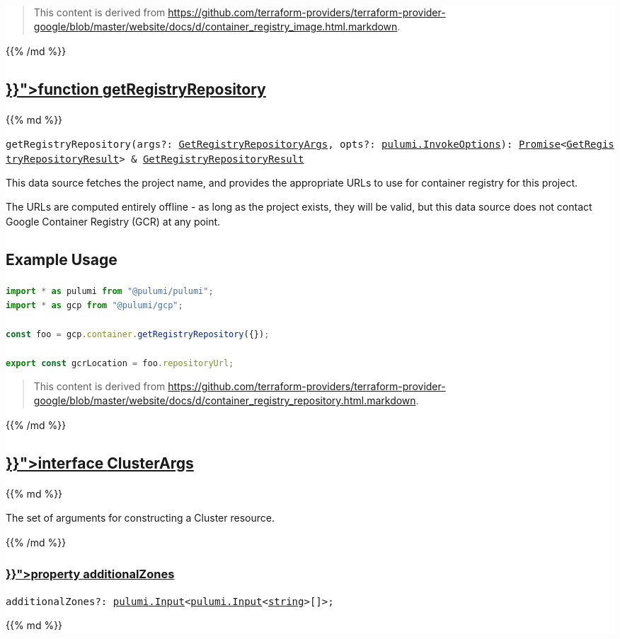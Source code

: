 > This content is derived from https://github.com/terraform-providers/terraform-provider-google/blob/master/website/docs/d/container_registry_image.html.markdown.

{{% /md %}}
</div>
<h2 class="pdoc-module-header" id="getRegistryRepository">
<a class="pdoc-member-name" href="{{< pkg-url pkg="gcp" path="container/getRegistryRepository.ts#L27" >}}">function <b>getRegistryRepository</b></a>
</h2>
<div class="pdoc-module-contents">
{{% md %}}

<pre class="highlight"><span class='kd'></span>getRegistryRepository(args?: <a href='#GetRegistryRepositoryArgs'>GetRegistryRepositoryArgs</a>, opts?: <a href='/docs/reference/pkg/nodejs/pulumi/pulumi/#InvokeOptions'>pulumi.InvokeOptions</a>): <a href='https://developer.mozilla.org/en-US/docs/Web/JavaScript/Reference/Global_Objects/Promise'>Promise</a>&lt;<a href='#GetRegistryRepositoryResult'>GetRegistryRepositoryResult</a>&gt; &amp; <a href='#GetRegistryRepositoryResult'>GetRegistryRepositoryResult</a></pre>


This data source fetches the project name, and provides the appropriate URLs to use for container registry for this project.

The URLs are computed entirely offline - as long as the project exists, they will be valid, but this data source does not contact Google Container Registry (GCR) at any point.

## Example Usage

```typescript
import * as pulumi from "@pulumi/pulumi";
import * as gcp from "@pulumi/gcp";

const foo = gcp.container.getRegistryRepository({});

export const gcrLocation = foo.repositoryUrl;
```

> This content is derived from https://github.com/terraform-providers/terraform-provider-google/blob/master/website/docs/d/container_registry_repository.html.markdown.

{{% /md %}}
</div>
<h2 class="pdoc-module-header" id="ClusterArgs">
<a class="pdoc-member-name" href="{{< pkg-url pkg="gcp" path="container/cluster.ts#L823" >}}">interface <b>ClusterArgs</b></a>
</h2>
<div class="pdoc-module-contents">
{{% md %}}

The set of arguments for constructing a Cluster resource.

{{% /md %}}
<h3 class="pdoc-member-header" id="ClusterArgs-additionalZones">
<a class="pdoc-child-name" href="{{< pkg-url pkg="gcp" path="container/cluster.ts#L833" >}}">property <b>additionalZones</b></a>
</h3>
<div class="pdoc-member-contents">
<pre class="highlight"><span class='kd'></span>additionalZones?: <a href='/docs/reference/pkg/nodejs/pulumi/pulumi/#Input'>pulumi.Input</a>&lt;<a href='/docs/reference/pkg/nodejs/pulumi/pulumi/#Input'>pulumi.Input</a>&lt;<span class='kd'><a href='https://developer.mozilla.org/en-US/docs/Web/JavaScript/Reference/Global_Objects/String'>string</a></span>&gt;[]&gt;;</pre>
{{% md %}}
